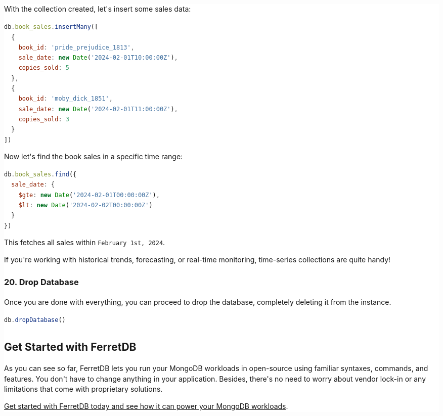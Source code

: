 With the collection created, let's insert some sales data:

```js
db.book_sales.insertMany([
  {
    book_id: 'pride_prejudice_1813',
    sale_date: new Date('2024-02-01T10:00:00Z'),
    copies_sold: 5
  },
  {
    book_id: 'moby_dick_1851',
    sale_date: new Date('2024-02-01T11:00:00Z'),
    copies_sold: 3
  }
])
```

Now let's find the book sales in a specific time range:

```js
db.book_sales.find({
  sale_date: {
    $gte: new Date('2024-02-01T00:00:00Z'),
    $lt: new Date('2024-02-02T00:00:00Z')
  }
})
```

This fetches all sales within `February 1st, 2024`.

If you're working with historical trends, forecasting, or real-time monitoring, time-series collections are quite handy!

### 20. Drop Database

Once you are done with everything, you can proceed to drop the database, completely deleting it from the instance.

```js
db.dropDatabase()
```

## Get Started with FerretDB

As you can see so far, FerretDB lets you run your MongoDB workloads in open-source using familiar syntaxes, commands, and features.
You don't have to change anything in your application.
Besides, there's no need to worry about vendor lock-in or any limitations that come with proprietary solutions.

[Get started with FerretDB today and see how it can power your MongoDB workloads](https://docs.ferretdb.io/).
